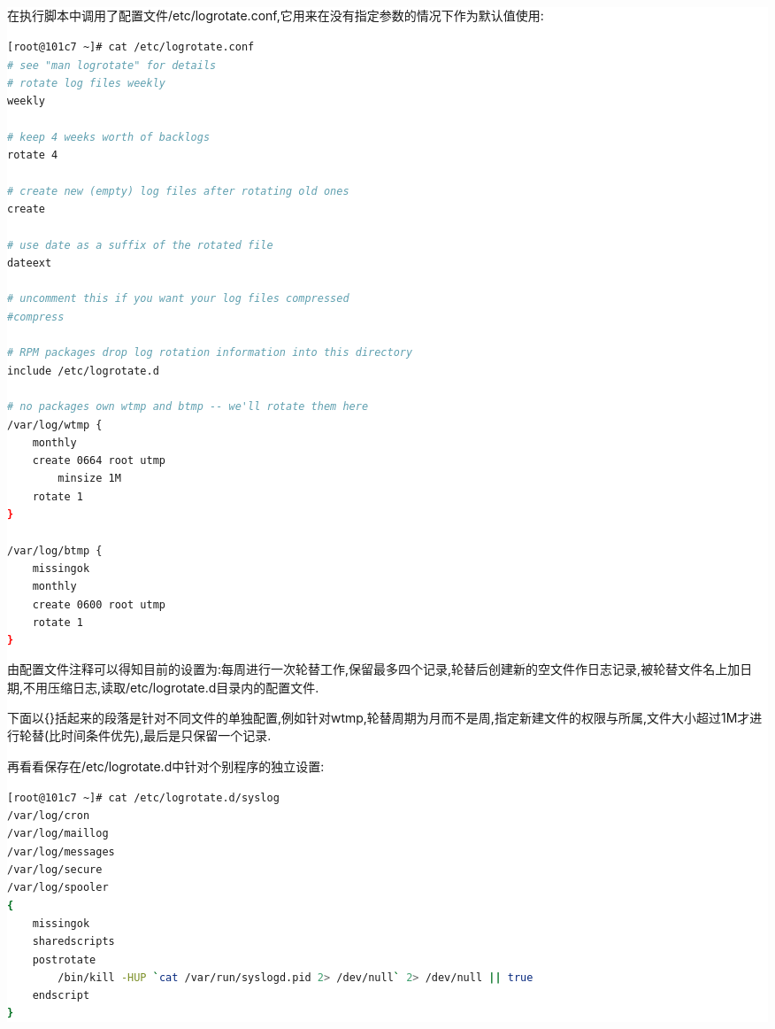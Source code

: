 在执行脚本中调用了配置文件/etc/logrotate.conf,它用来在没有指定参数的情况下作为默认值使用:

```sh
[root@101c7 ~]# cat /etc/logrotate.conf 
# see "man logrotate" for details
# rotate log files weekly
weekly

# keep 4 weeks worth of backlogs
rotate 4

# create new (empty) log files after rotating old ones
create

# use date as a suffix of the rotated file
dateext

# uncomment this if you want your log files compressed
#compress

# RPM packages drop log rotation information into this directory
include /etc/logrotate.d

# no packages own wtmp and btmp -- we'll rotate them here
/var/log/wtmp {
    monthly
    create 0664 root utmp
        minsize 1M
    rotate 1
}

/var/log/btmp {
    missingok
    monthly
    create 0600 root utmp
    rotate 1
}

```

由配置文件注释可以得知目前的设置为:每周进行一次轮替工作,保留最多四个记录,轮替后创建新的空文件作日志记录,被轮替文件名上加日期,不用压缩日志,读取/etc/logrotate.d目录内的配置文件.

下面以{}括起来的段落是针对不同文件的单独配置,例如针对wtmp,轮替周期为月而不是周,指定新建文件的权限与所属,文件大小超过1M才进行轮替(比时间条件优先),最后是只保留一个记录.

再看看保存在/etc/logrotate.d中针对个别程序的独立设置:

```sh
[root@101c7 ~]# cat /etc/logrotate.d/syslog 
/var/log/cron
/var/log/maillog
/var/log/messages
/var/log/secure
/var/log/spooler
{
    missingok
    sharedscripts
    postrotate
        /bin/kill -HUP `cat /var/run/syslogd.pid 2> /dev/null` 2> /dev/null || true
    endscript
}
```
